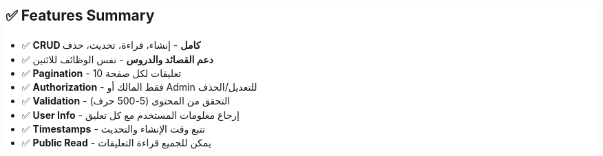 ## ✅ Features Summary

- ✅ **CRUD كامل** - إنشاء، قراءة، تحديث، حذف
- ✅ **دعم القصائد والدروس** - نفس الوظائف للاثنين
- ✅ **Pagination** - 10 تعليقات لكل صفحة
- ✅ **Authorization** - فقط المالك أو Admin للتعديل/الحذف
- ✅ **Validation** - التحقق من المحتوى (5-500 حرف)
- ✅ **User Info** - إرجاع معلومات المستخدم مع كل تعليق
- ✅ **Timestamps** - تتبع وقت الإنشاء والتحديث
- ✅ **Public Read** - يمكن للجميع قراءة التعليقات
